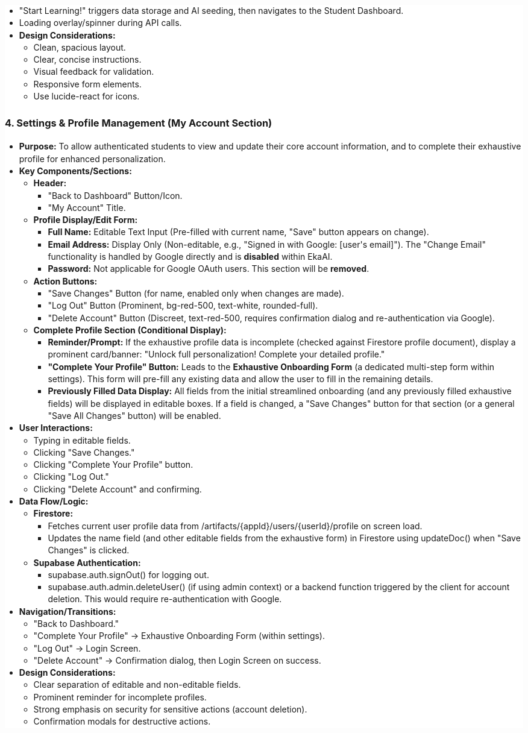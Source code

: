   * "Start Learning\!" triggers data storage and AI seeding, then navigates to the Student Dashboard.  
  * Loading overlay/spinner during API calls.  
* **Design Considerations:**  
  * Clean, spacious layout.  
  * Clear, concise instructions.  
  * Visual feedback for validation.  
  * Responsive form elements.  
  * Use lucide-react for icons.

### **4\. Settings & Profile Management (My Account Section)**

* **Purpose:** To allow authenticated students to view and update their core account information, and to complete their exhaustive profile for enhanced personalization.  
* **Key Components/Sections:**  
  * **Header:**  
    * "Back to Dashboard" Button/Icon.  
    * "My Account" Title.  
  * **Profile Display/Edit Form:**  
    * **Full Name:** Editable Text Input (Pre-filled with current name, "Save" button appears on change).  
    * **Email Address:** Display Only (Non-editable, e.g., "Signed in with Google: \[user's email\]"). The "Change Email" functionality is handled by Google directly and is **disabled** within EkaAI.  
    * **Password:** Not applicable for Google OAuth users. This section will be **removed**.  
  * **Action Buttons:**  
    * "Save Changes" Button (for name, enabled only when changes are made).  
    * "Log Out" Button (Prominent, bg-red-500, text-white, rounded-full).  
    * "Delete Account" Button (Discreet, text-red-500, requires confirmation dialog and re-authentication via Google).  
  * **Complete Profile Section (Conditional Display):**  
    * **Reminder/Prompt:** If the exhaustive profile data is incomplete (checked against Firestore profile document), display a prominent card/banner: "Unlock full personalization\! Complete your detailed profile."  
    * **"Complete Your Profile" Button:** Leads to the **Exhaustive Onboarding Form** (a dedicated multi-step form within settings). This form will pre-fill any existing data and allow the user to fill in the remaining details.  
    * **Previously Filled Data Display:** All fields from the initial streamlined onboarding (and any previously filled exhaustive fields) will be displayed in editable boxes. If a field is changed, a "Save Changes" button for that section (or a general "Save All Changes" button) will be enabled.  
* **User Interactions:**  
  * Typing in editable fields.  
  * Clicking "Save Changes."  
  * Clicking "Complete Your Profile" button.  
  * Clicking "Log Out."  
  * Clicking "Delete Account" and confirming.  
* **Data Flow/Logic:**  
  * **Firestore:**  
    * Fetches current user profile data from /artifacts/{appId}/users/{userId}/profile on screen load.  
    * Updates the name field (and other editable fields from the exhaustive form) in Firestore using updateDoc() when "Save Changes" is clicked.  
  * **Supabase Authentication:**  
    * supabase.auth.signOut() for logging out.  
    * supabase.auth.admin.deleteUser() (if using admin context) or a backend function triggered by the client for account deletion. This would require re-authentication with Google.  
* **Navigation/Transitions:**  
  * "Back to Dashboard."  
  * "Complete Your Profile" \-\> Exhaustive Onboarding Form (within settings).  
  * "Log Out" \-\> Login Screen.  
  * "Delete Account" \-\> Confirmation dialog, then Login Screen on success.  
* **Design Considerations:**  
  * Clear separation of editable and non-editable fields.  
  * Prominent reminder for incomplete profiles.  
  * Strong emphasis on security for sensitive actions (account deletion).  
  * Confirmation modals for destructive actions.  